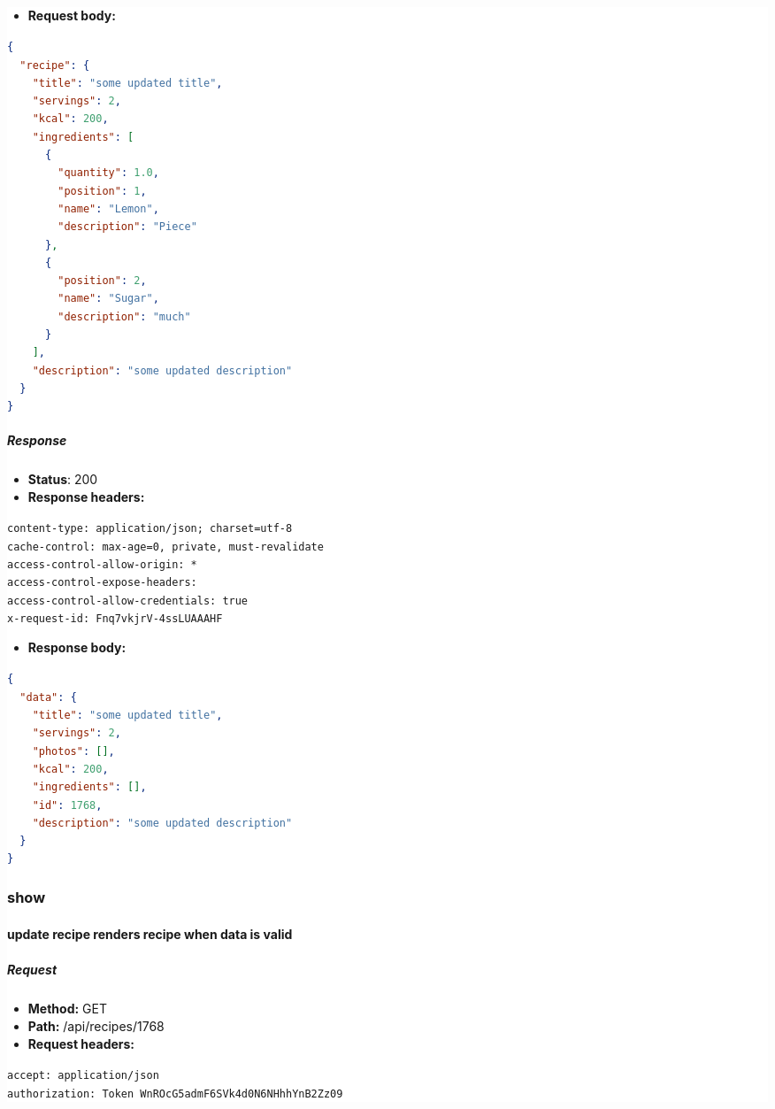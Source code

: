 * __Request body:__
```json
{
  "recipe": {
    "title": "some updated title",
    "servings": 2,
    "kcal": 200,
    "ingredients": [
      {
        "quantity": 1.0,
        "position": 1,
        "name": "Lemon",
        "description": "Piece"
      },
      {
        "position": 2,
        "name": "Sugar",
        "description": "much"
      }
    ],
    "description": "some updated description"
  }
}
```

##### Response
* __Status__: 200
* __Response headers:__
```
content-type: application/json; charset=utf-8
cache-control: max-age=0, private, must-revalidate
access-control-allow-origin: *
access-control-expose-headers: 
access-control-allow-credentials: true
x-request-id: Fnq7vkjrV-4ssLUAAAHF
```
* __Response body:__
```json
{
  "data": {
    "title": "some updated title",
    "servings": 2,
    "photos": [],
    "kcal": 200,
    "ingredients": [],
    "id": 1768,
    "description": "some updated description"
  }
}
```

### <a id=recipesbackendweb-recipecontroller-show></a>show
#### update recipe renders recipe when data is valid
##### Request
* __Method:__ GET
* __Path:__ /api/recipes/1768
* __Request headers:__
```
accept: application/json
authorization: Token WnROcG5admF6SVk4d0N6NHhhYnB2Zz09
```
